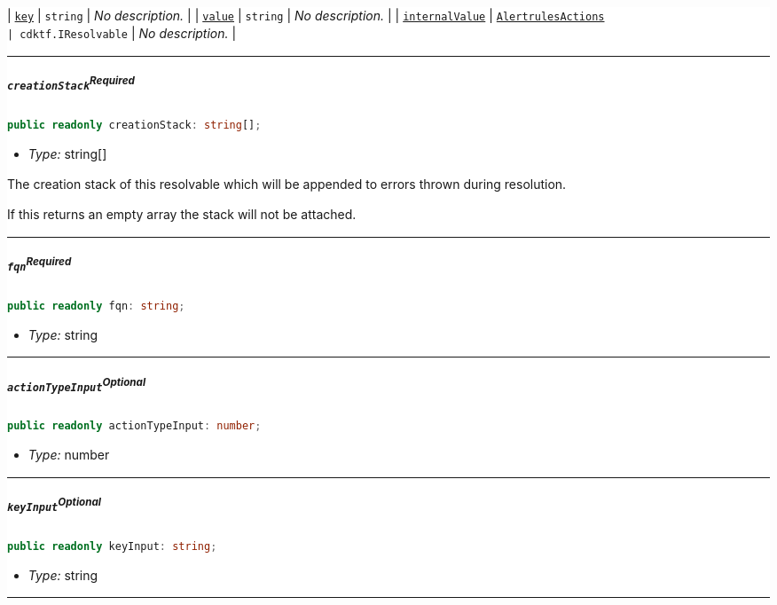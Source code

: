| <code><a href="#@skeptools/provider-zenduty.alertrules.AlertrulesActionsOutputReference.property.key">key</a></code> | <code>string</code> | *No description.* |
| <code><a href="#@skeptools/provider-zenduty.alertrules.AlertrulesActionsOutputReference.property.value">value</a></code> | <code>string</code> | *No description.* |
| <code><a href="#@skeptools/provider-zenduty.alertrules.AlertrulesActionsOutputReference.property.internalValue">internalValue</a></code> | <code><a href="#@skeptools/provider-zenduty.alertrules.AlertrulesActions">AlertrulesActions</a> \| cdktf.IResolvable</code> | *No description.* |

---

##### `creationStack`<sup>Required</sup> <a name="creationStack" id="@skeptools/provider-zenduty.alertrules.AlertrulesActionsOutputReference.property.creationStack"></a>

```typescript
public readonly creationStack: string[];
```

- *Type:* string[]

The creation stack of this resolvable which will be appended to errors thrown during resolution.

If this returns an empty array the stack will not be attached.

---

##### `fqn`<sup>Required</sup> <a name="fqn" id="@skeptools/provider-zenduty.alertrules.AlertrulesActionsOutputReference.property.fqn"></a>

```typescript
public readonly fqn: string;
```

- *Type:* string

---

##### `actionTypeInput`<sup>Optional</sup> <a name="actionTypeInput" id="@skeptools/provider-zenduty.alertrules.AlertrulesActionsOutputReference.property.actionTypeInput"></a>

```typescript
public readonly actionTypeInput: number;
```

- *Type:* number

---

##### `keyInput`<sup>Optional</sup> <a name="keyInput" id="@skeptools/provider-zenduty.alertrules.AlertrulesActionsOutputReference.property.keyInput"></a>

```typescript
public readonly keyInput: string;
```

- *Type:* string

---
